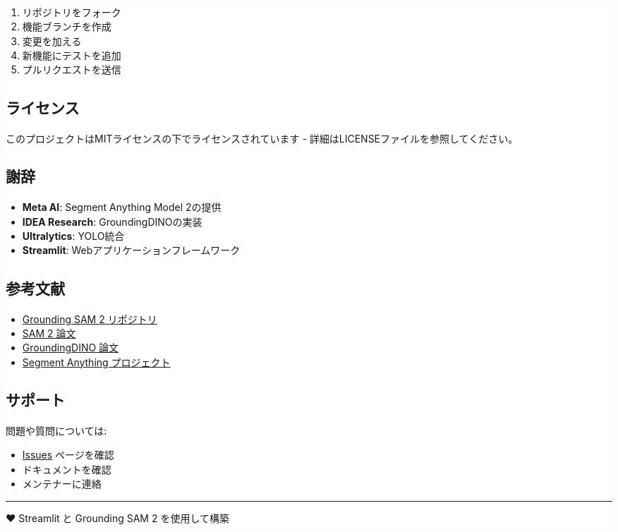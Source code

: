 1. リポジトリをフォーク
2. 機能ブランチを作成
3. 変更を加える
4. 新機能にテストを追加
5. プルリクエストを送信

## ライセンス

このプロジェクトはMITライセンスの下でライセンスされています - 詳細はLICENSEファイルを参照してください。

## 謝辞

- **Meta AI**: Segment Anything Model 2の提供
- **IDEA Research**: GroundingDINOの実装
- **Ultralytics**: YOLO統合
- **Streamlit**: Webアプリケーションフレームワーク

## 参考文献

- [Grounding SAM 2 リポジトリ](https://github.com/IDEA-Research/Grounded-SAM-2)
- [SAM 2 論文](https://arxiv.org/abs/2401.12741)
- [GroundingDINO 論文](https://arxiv.org/abs/2303.05499)
- [Segment Anything プロジェクト](https://segment-anything.com/)

## サポート

問題や質問については:
- [Issues](https://github.com/your-repo/issues) ページを確認
- ドキュメントを確認
- メンテナーに連絡

---

❤️ Streamlit と Grounding SAM 2 を使用して構築


